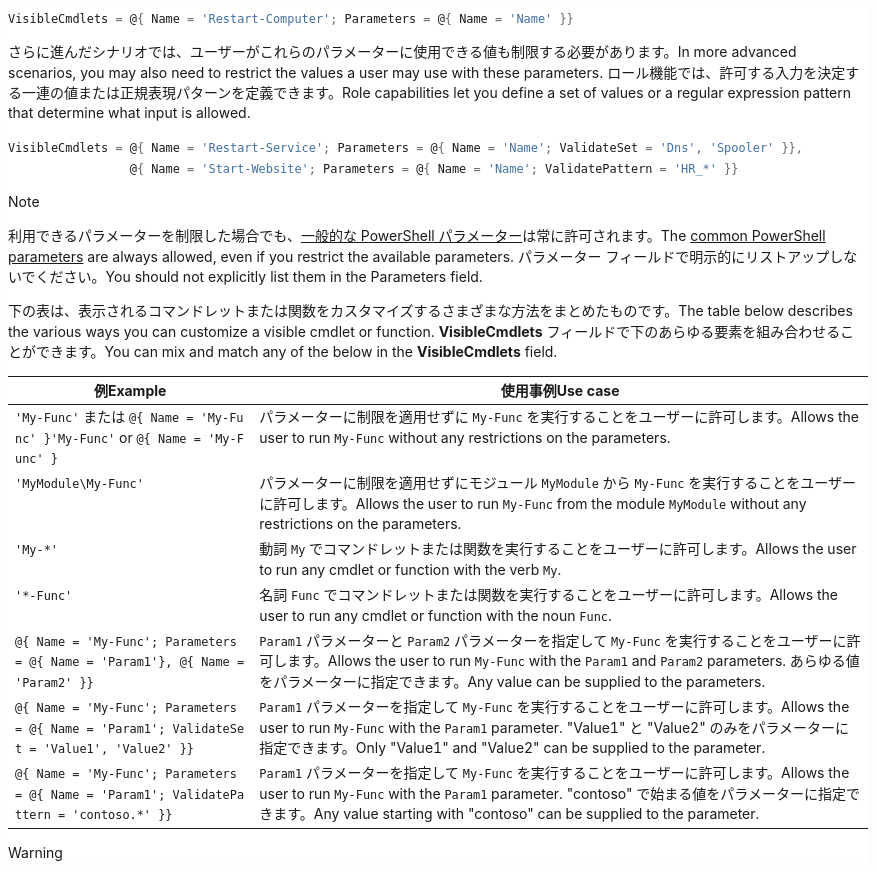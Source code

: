 ```powershell
VisibleCmdlets = @{ Name = 'Restart-Computer'; Parameters = @{ Name = 'Name' }}
```

<span data-ttu-id="41445-147">さらに進んだシナリオでは、ユーザーがこれらのパラメーターに使用できる値も制限する必要があります。</span><span class="sxs-lookup"><span data-stu-id="41445-147">In more advanced scenarios, you may also need to restrict the values a user may use with these parameters.</span></span> <span data-ttu-id="41445-148">ロール機能では、許可する入力を決定する一連の値または正規表現パターンを定義できます。</span><span class="sxs-lookup"><span data-stu-id="41445-148">Role capabilities let you define a set of values or a regular expression pattern that determine what input is allowed.</span></span>

```powershell
VisibleCmdlets = @{ Name = 'Restart-Service'; Parameters = @{ Name = 'Name'; ValidateSet = 'Dns', 'Spooler' }},
                 @{ Name = 'Start-Website'; Parameters = @{ Name = 'Name'; ValidatePattern = 'HR_*' }}
```

> [!NOTE]
> <span data-ttu-id="41445-149">利用できるパラメーターを制限した場合でも、[一般的な PowerShell パラメーター](/powershell/module/microsoft.powershell.core/about/about_commonparameters)は常に許可されます。</span><span class="sxs-lookup"><span data-stu-id="41445-149">The [common PowerShell parameters](/powershell/module/microsoft.powershell.core/about/about_commonparameters) are always allowed, even if you restrict the available parameters.</span></span>
> <span data-ttu-id="41445-150">パラメーター フィールドで明示的にリストアップしないでください。</span><span class="sxs-lookup"><span data-stu-id="41445-150">You should not explicitly list them in the Parameters field.</span></span>

<span data-ttu-id="41445-151">下の表は、表示されるコマンドレットまたは関数をカスタマイズするさまざまな方法をまとめたものです。</span><span class="sxs-lookup"><span data-stu-id="41445-151">The table below describes the various ways you can customize a visible cmdlet or function.</span></span>
<span data-ttu-id="41445-152">**VisibleCmdlets** フィールドで下のあらゆる要素を組み合わせることができます。</span><span class="sxs-lookup"><span data-stu-id="41445-152">You can mix and match any of the below in the **VisibleCmdlets** field.</span></span>

|                                           <span data-ttu-id="41445-153">例</span><span class="sxs-lookup"><span data-stu-id="41445-153">Example</span></span>                                           |                                                             <span data-ttu-id="41445-154">使用事例</span><span class="sxs-lookup"><span data-stu-id="41445-154">Use case</span></span>                                                              |
| ------------------------------------------------------------------------------------------- | --------------------------------------------------------------------------------------------------------------------------------- |
| <span data-ttu-id="41445-155">`'My-Func'` または `@{ Name = 'My-Func' }`</span><span class="sxs-lookup"><span data-stu-id="41445-155">`'My-Func'` or `@{ Name = 'My-Func' }`</span></span>                                                      | <span data-ttu-id="41445-156">パラメーターに制限を適用せずに `My-Func` を実行することをユーザーに許可します。</span><span class="sxs-lookup"><span data-stu-id="41445-156">Allows the user to run `My-Func` without any restrictions on the parameters.</span></span>                                                      |
| `'MyModule\My-Func'`                                                                        | <span data-ttu-id="41445-157">パラメーターに制限を適用せずにモジュール `MyModule` から `My-Func` を実行することをユーザーに許可します。</span><span class="sxs-lookup"><span data-stu-id="41445-157">Allows the user to run `My-Func` from the module `MyModule` without any restrictions on the parameters.</span></span>                           |
| `'My-*'`                                                                                    | <span data-ttu-id="41445-158">動詞 `My` でコマンドレットまたは関数を実行することをユーザーに許可します。</span><span class="sxs-lookup"><span data-stu-id="41445-158">Allows the user to run any cmdlet or function with the verb `My`.</span></span>                                                                 |
| `'*-Func'`                                                                                  | <span data-ttu-id="41445-159">名詞 `Func` でコマンドレットまたは関数を実行することをユーザーに許可します。</span><span class="sxs-lookup"><span data-stu-id="41445-159">Allows the user to run any cmdlet or function with the noun `Func`.</span></span>                                                               |
| `@{ Name = 'My-Func'; Parameters = @{ Name = 'Param1'}, @{ Name = 'Param2' }}`              | <span data-ttu-id="41445-160">`Param1` パラメーターと `Param2` パラメーターを指定して `My-Func` を実行することをユーザーに許可します。</span><span class="sxs-lookup"><span data-stu-id="41445-160">Allows the user to run `My-Func` with the `Param1` and `Param2` parameters.</span></span> <span data-ttu-id="41445-161">あらゆる値をパラメーターに指定できます。</span><span class="sxs-lookup"><span data-stu-id="41445-161">Any value can be supplied to the parameters.</span></span>          |
| `@{ Name = 'My-Func'; Parameters = @{ Name = 'Param1'; ValidateSet = 'Value1', 'Value2' }}` | <span data-ttu-id="41445-162">`Param1` パラメーターを指定して `My-Func` を実行することをユーザーに許可します。</span><span class="sxs-lookup"><span data-stu-id="41445-162">Allows the user to run `My-Func` with the `Param1` parameter.</span></span> <span data-ttu-id="41445-163">"Value1" と "Value2" のみをパラメーターに指定できます。</span><span class="sxs-lookup"><span data-stu-id="41445-163">Only "Value1" and "Value2" can be supplied to the parameter.</span></span>        |
| `@{ Name = 'My-Func'; Parameters = @{ Name = 'Param1'; ValidatePattern = 'contoso.*' }}`    | <span data-ttu-id="41445-164">`Param1` パラメーターを指定して `My-Func` を実行することをユーザーに許可します。</span><span class="sxs-lookup"><span data-stu-id="41445-164">Allows the user to run `My-Func` with the `Param1` parameter.</span></span> <span data-ttu-id="41445-165">"contoso" で始まる値をパラメーターに指定できます。</span><span class="sxs-lookup"><span data-stu-id="41445-165">Any value starting with "contoso" can be supplied to the parameter.</span></span> |

> [!WARNING]